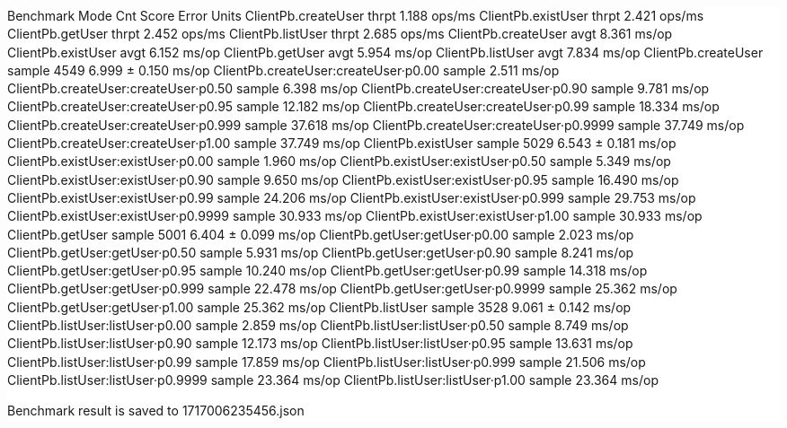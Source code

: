 Benchmark                                 Mode   Cnt   Score   Error   Units
ClientPb.createUser                      thrpt         1.188          ops/ms
ClientPb.existUser                       thrpt         2.421          ops/ms
ClientPb.getUser                         thrpt         2.452          ops/ms
ClientPb.listUser                        thrpt         2.685          ops/ms
ClientPb.createUser                       avgt         8.361           ms/op
ClientPb.existUser                        avgt         6.152           ms/op
ClientPb.getUser                          avgt         5.954           ms/op
ClientPb.listUser                         avgt         7.834           ms/op
ClientPb.createUser                     sample  4549   6.999 ± 0.150   ms/op
ClientPb.createUser:createUser·p0.00    sample         2.511           ms/op
ClientPb.createUser:createUser·p0.50    sample         6.398           ms/op
ClientPb.createUser:createUser·p0.90    sample         9.781           ms/op
ClientPb.createUser:createUser·p0.95    sample        12.182           ms/op
ClientPb.createUser:createUser·p0.99    sample        18.334           ms/op
ClientPb.createUser:createUser·p0.999   sample        37.618           ms/op
ClientPb.createUser:createUser·p0.9999  sample        37.749           ms/op
ClientPb.createUser:createUser·p1.00    sample        37.749           ms/op
ClientPb.existUser                      sample  5029   6.543 ± 0.181   ms/op
ClientPb.existUser:existUser·p0.00      sample         1.960           ms/op
ClientPb.existUser:existUser·p0.50      sample         5.349           ms/op
ClientPb.existUser:existUser·p0.90      sample         9.650           ms/op
ClientPb.existUser:existUser·p0.95      sample        16.490           ms/op
ClientPb.existUser:existUser·p0.99      sample        24.206           ms/op
ClientPb.existUser:existUser·p0.999     sample        29.753           ms/op
ClientPb.existUser:existUser·p0.9999    sample        30.933           ms/op
ClientPb.existUser:existUser·p1.00      sample        30.933           ms/op
ClientPb.getUser                        sample  5001   6.404 ± 0.099   ms/op
ClientPb.getUser:getUser·p0.00          sample         2.023           ms/op
ClientPb.getUser:getUser·p0.50          sample         5.931           ms/op
ClientPb.getUser:getUser·p0.90          sample         8.241           ms/op
ClientPb.getUser:getUser·p0.95          sample        10.240           ms/op
ClientPb.getUser:getUser·p0.99          sample        14.318           ms/op
ClientPb.getUser:getUser·p0.999         sample        22.478           ms/op
ClientPb.getUser:getUser·p0.9999        sample        25.362           ms/op
ClientPb.getUser:getUser·p1.00          sample        25.362           ms/op
ClientPb.listUser                       sample  3528   9.061 ± 0.142   ms/op
ClientPb.listUser:listUser·p0.00        sample         2.859           ms/op
ClientPb.listUser:listUser·p0.50        sample         8.749           ms/op
ClientPb.listUser:listUser·p0.90        sample        12.173           ms/op
ClientPb.listUser:listUser·p0.95        sample        13.631           ms/op
ClientPb.listUser:listUser·p0.99        sample        17.859           ms/op
ClientPb.listUser:listUser·p0.999       sample        21.506           ms/op
ClientPb.listUser:listUser·p0.9999      sample        23.364           ms/op
ClientPb.listUser:listUser·p1.00        sample        23.364           ms/op

Benchmark result is saved to 1717006235456.json
